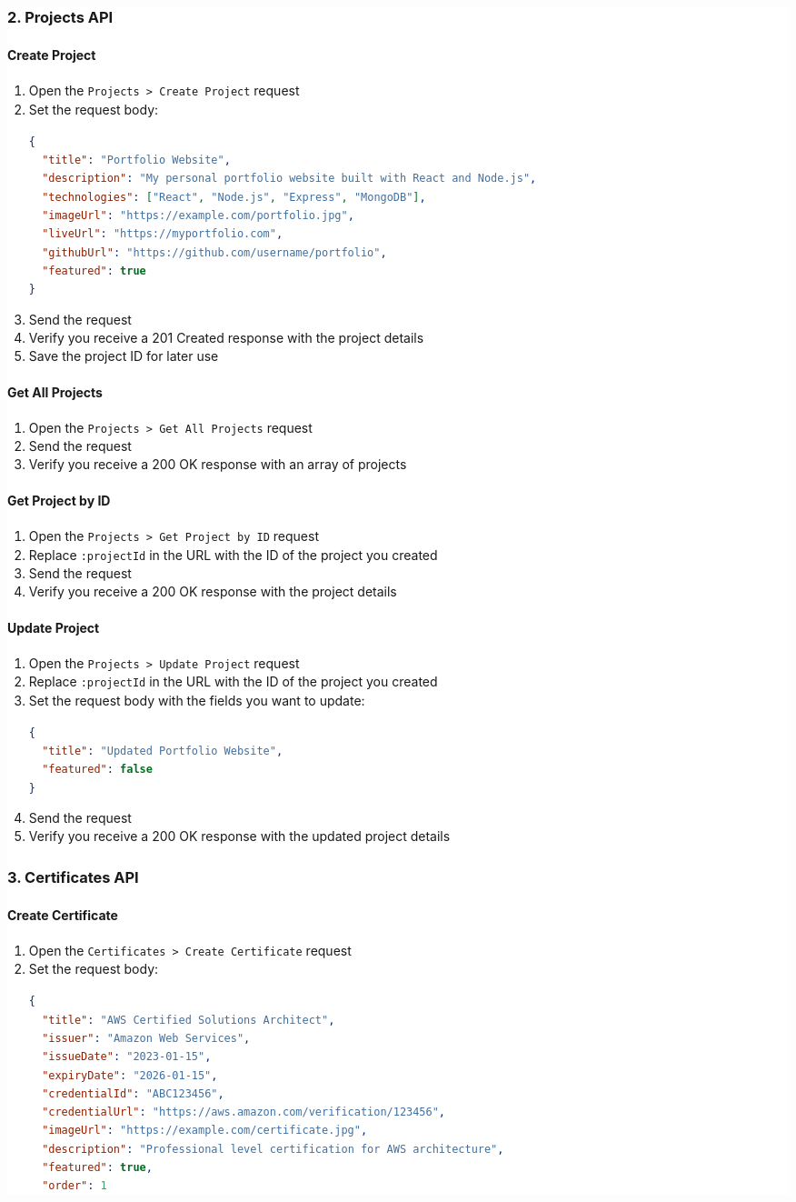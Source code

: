 ### 2. Projects API

#### Create Project

1. Open the `Projects > Create Project` request
2. Set the request body:
   ```json
   {
     "title": "Portfolio Website",
     "description": "My personal portfolio website built with React and Node.js",
     "technologies": ["React", "Node.js", "Express", "MongoDB"],
     "imageUrl": "https://example.com/portfolio.jpg",
     "liveUrl": "https://myportfolio.com",
     "githubUrl": "https://github.com/username/portfolio",
     "featured": true
   }
   ```
3. Send the request
4. Verify you receive a 201 Created response with the project details
5. Save the project ID for later use

#### Get All Projects

1. Open the `Projects > Get All Projects` request
2. Send the request
3. Verify you receive a 200 OK response with an array of projects

#### Get Project by ID

1. Open the `Projects > Get Project by ID` request
2. Replace `:projectId` in the URL with the ID of the project you created
3. Send the request
4. Verify you receive a 200 OK response with the project details

#### Update Project

1. Open the `Projects > Update Project` request
2. Replace `:projectId` in the URL with the ID of the project you created
3. Set the request body with the fields you want to update:
   ```json
   {
     "title": "Updated Portfolio Website",
     "featured": false
   }
   ```
4. Send the request
5. Verify you receive a 200 OK response with the updated project details

### 3. Certificates API

#### Create Certificate

1. Open the `Certificates > Create Certificate` request
2. Set the request body:
   ```json
   {
     "title": "AWS Certified Solutions Architect",
     "issuer": "Amazon Web Services",
     "issueDate": "2023-01-15",
     "expiryDate": "2026-01-15",
     "credentialId": "ABC123456",
     "credentialUrl": "https://aws.amazon.com/verification/123456",
     "imageUrl": "https://example.com/certificate.jpg",
     "description": "Professional level certification for AWS architecture",
     "featured": true,
     "order": 1
   ```